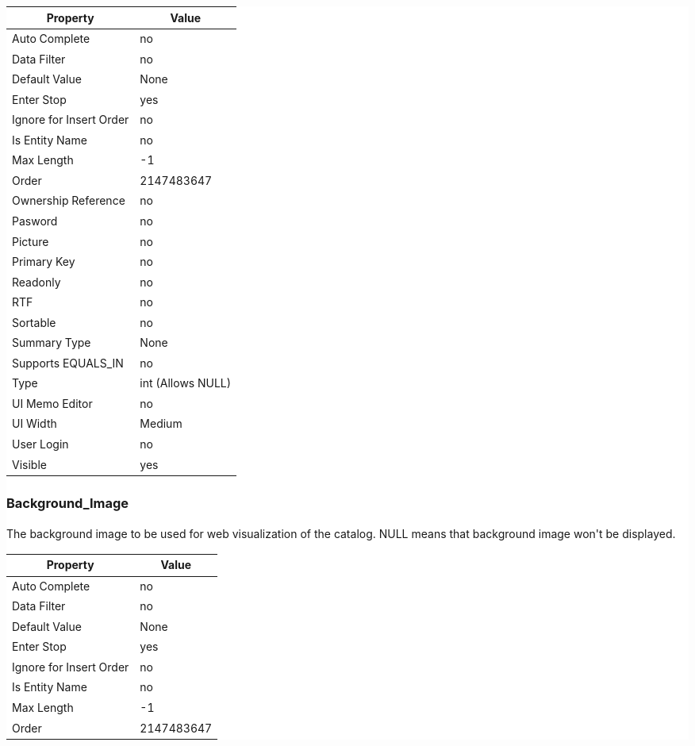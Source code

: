 | Property | Value |
| - | - |
|Auto Complete|no|
|Data Filter|no|
|Default Value|None|
|Enter Stop|yes|
|Ignore for Insert Order|no|
|Is Entity Name|no|
|Max Length|-1|
|Order|2147483647|
|Ownership Reference|no|
|Pasword|no|
|Picture|no|
|Primary Key|no|
|Readonly|no|
|RTF|no|
|Sortable|no|
|Summary Type|None|
|Supports EQUALS_IN|no|
|Type|int (Allows NULL)|
|UI Memo Editor|no|
|UI Width|Medium|
|User Login|no|
|Visible|yes|

### Background_Image


The background image to be used for web visualization of the catalog. NULL means that background image won't be displayed.

| Property | Value |
| - | - |
|Auto Complete|no|
|Data Filter|no|
|Default Value|None|
|Enter Stop|yes|
|Ignore for Insert Order|no|
|Is Entity Name|no|
|Max Length|-1|
|Order|2147483647|